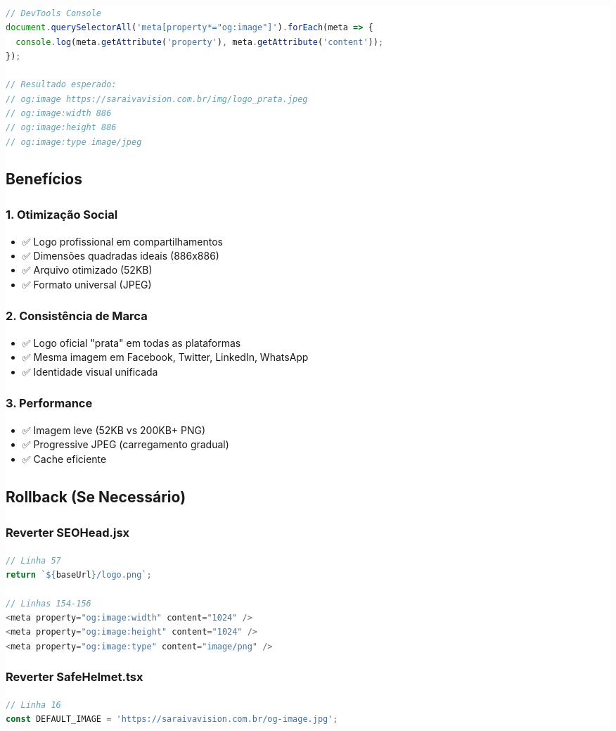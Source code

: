 ```javascript
// DevTools Console
document.querySelectorAll('meta[property*="og:image"]').forEach(meta => {
  console.log(meta.getAttribute('property'), meta.getAttribute('content'));
});

// Resultado esperado:
// og:image https://saraivavision.com.br/img/logo_prata.jpeg
// og:image:width 886
// og:image:height 886
// og:image:type image/jpeg
```

## Benefícios

### 1. Otimização Social
- ✅ Logo profissional em compartilhamentos
- ✅ Dimensões quadradas ideais (886x886)
- ✅ Arquivo otimizado (52KB)
- ✅ Formato universal (JPEG)

### 2. Consistência de Marca
- ✅ Logo oficial "prata" em todas as plataformas
- ✅ Mesma imagem em Facebook, Twitter, LinkedIn, WhatsApp
- ✅ Identidade visual unificada

### 3. Performance
- ✅ Imagem leve (52KB vs 200KB+ PNG)
- ✅ Progressive JPEG (carregamento gradual)
- ✅ Cache eficiente

## Rollback (Se Necessário)

### Reverter SEOHead.jsx
```javascript
// Linha 57
return `${baseUrl}/logo.png`;

// Linhas 154-156
<meta property="og:image:width" content="1024" />
<meta property="og:image:height" content="1024" />
<meta property="og:image:type" content="image/png" />
```

### Reverter SafeHelmet.tsx
```typescript
// Linha 16
const DEFAULT_IMAGE = 'https://saraivavision.com.br/og-image.jpg';
```
